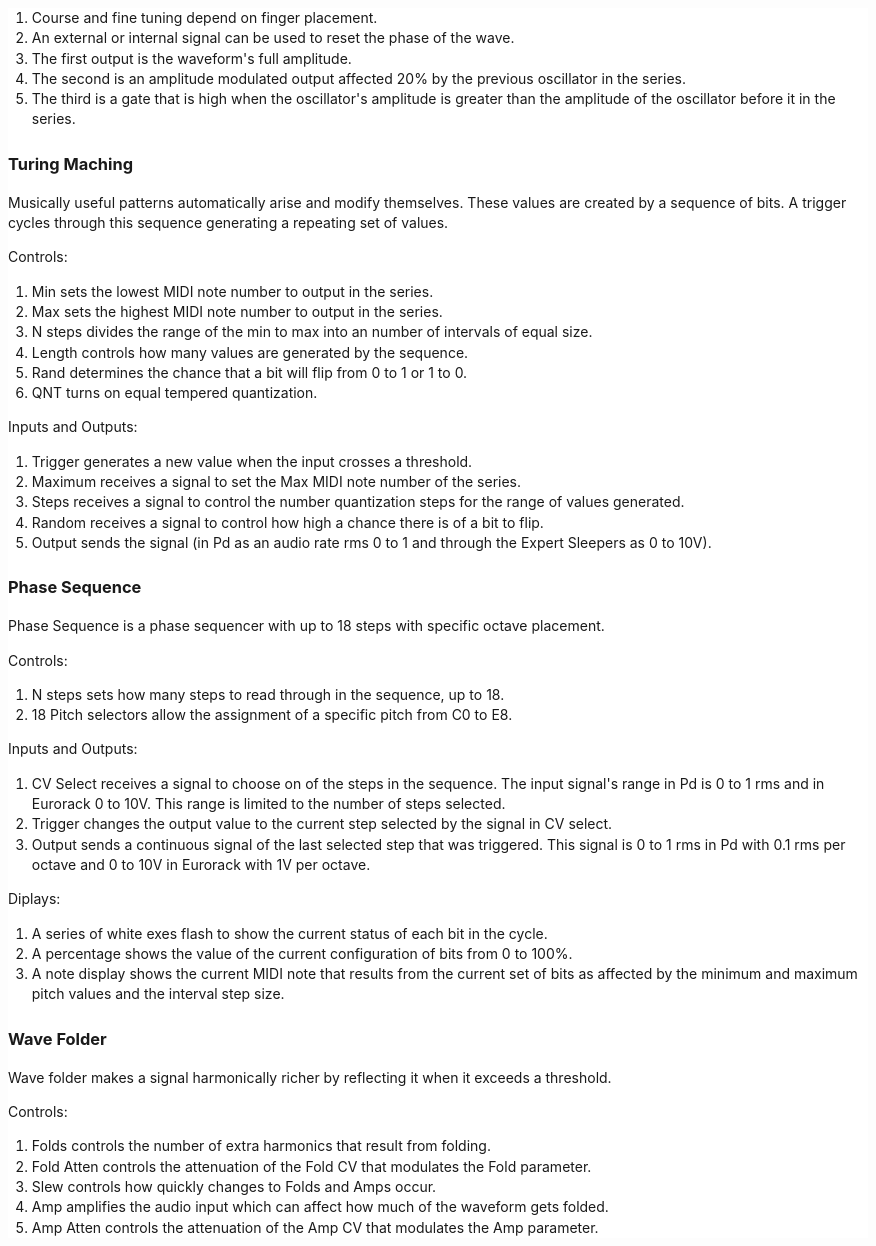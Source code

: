 1. Course and fine tuning depend on finger placement. 
2. An external or internal signal can be used to reset the phase of the wave. 
3. The first output is the waveform's full amplitude. 
4. The second is an amplitude modulated output affected 20% by the previous oscillator in the series.
5. The third is a gate that is high when the oscillator's amplitude is greater than the amplitude of the oscillator before it in the series.

### Turing Maching
Musically useful patterns automatically arise and modify themselves. These values are created by a sequence of bits. A trigger cycles through this sequence generating a repeating set of values.

Controls:
1. Min sets the lowest MIDI note number to output in the series.
2. Max sets the highest MIDI note number to output in the series.
3. N steps divides the range of the min to max into an number of intervals of equal size.
4. Length controls how many values are generated by the sequence.
5. Rand determines the chance that a bit will flip from 0 to 1 or 1 to 0.
6. QNT turns on equal tempered quantization.

Inputs and Outputs:
1. Trigger generates a new value when the input crosses a threshold.
2. Maximum receives a signal to set the Max MIDI note number of the series.
3. Steps receives a signal to control the number quantization steps for the range of values generated.
4. Random receives a signal to control how high a chance there is of a bit to flip.
5. Output sends the signal (in Pd as an audio rate rms 0 to 1 and through the Expert Sleepers as 0 to 10V).

### Phase Sequence
Phase Sequence is a phase sequencer with up to 18 steps with specific octave placement.

Controls:
1. N steps sets how many steps to read through in the sequence, up to 18.
2. 18 Pitch selectors allow the assignment of a specific pitch from C0 to E8.

Inputs and Outputs:
1. CV Select receives a signal to choose on of the steps in the sequence. The input signal's range in Pd is 0 to 1 rms and in Eurorack 0 to 10V. This range is limited to the number of steps selected.
2. Trigger changes the output value to the current step selected by the signal in CV select.
3. Output sends a continuous signal of the last selected step that was triggered. This signal is 0 to 1 rms in Pd with 0.1 rms per octave and 0 to 10V in Eurorack with 1V per octave.

Diplays:
1. A series of white exes flash to show the current status of each bit in the cycle.
2. A percentage shows the value of the current configuration of bits from 0 to 100%.
3. A note display shows the current MIDI note that results from the current set of bits as affected by the minimum and maximum pitch values and the interval step size.

### Wave Folder
Wave folder makes a signal harmonically richer by reflecting it when it exceeds a threshold.

Controls:
1. Folds controls the number of extra harmonics that result from folding.
2. Fold Atten controls the attenuation of the Fold CV that modulates the Fold parameter.
3. Slew controls how quickly changes to Folds and Amps occur.
4. Amp amplifies the audio input which can affect how much of the waveform gets folded.
5. Amp Atten controls the attenuation of the Amp CV that modulates the Amp parameter.
